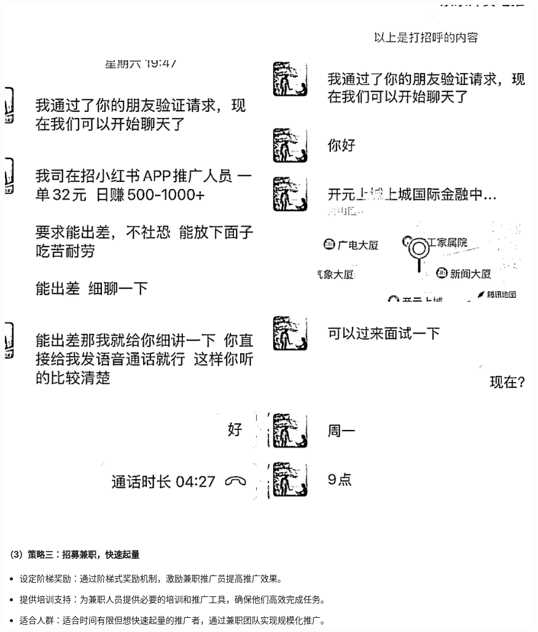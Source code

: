 ![](img/130b6b29efedc349e678e2e5f45a5a57.png)

#### （3）策略三：招募兼职，快速起量

*   设定阶梯奖励：通过阶梯式奖励机制，激励兼职推广员提高推广效果。

*   提供培训支持：为兼职人员提供必要的培训和推广工具，确保他们高效完成任务。

*   适合人群：适合时间有限但想快速起量的推广者，通过兼职团队实现规模化推广。
